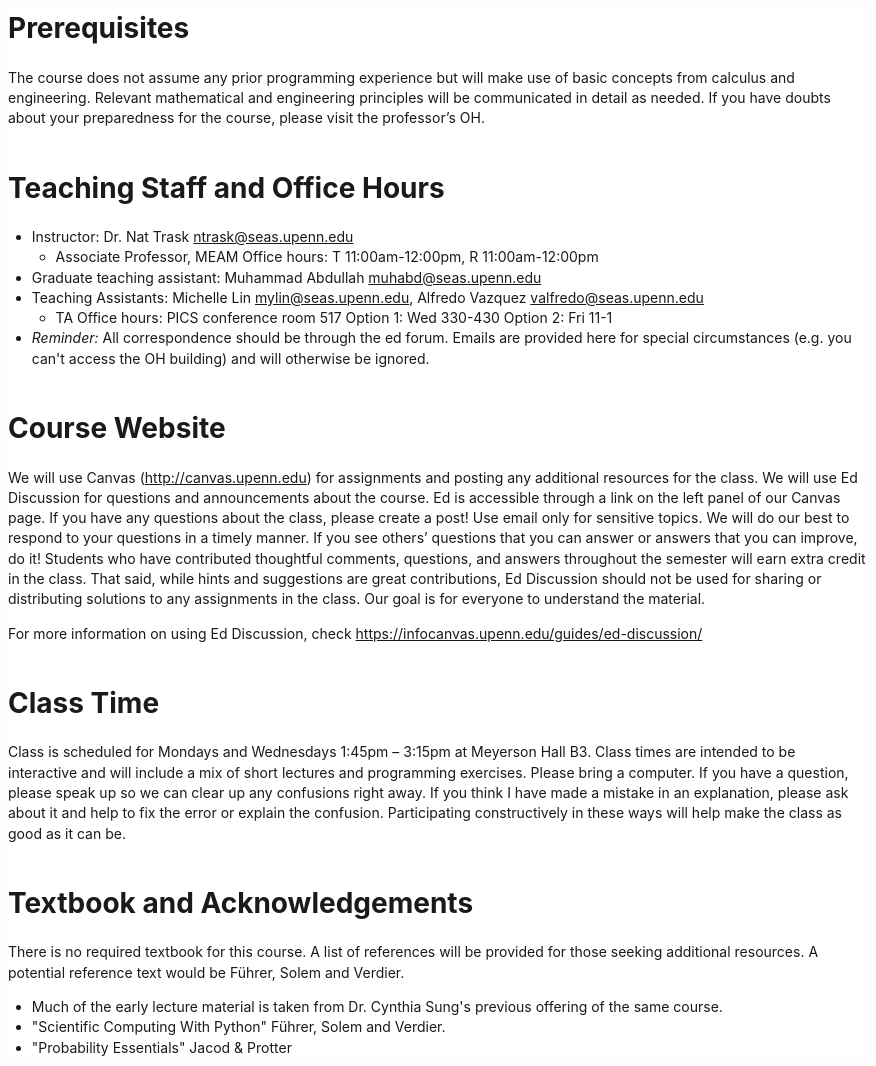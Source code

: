 # Prerequisites
The course does not assume any prior programming experience but will make use of basic concepts from calculus and engineering. Relevant mathematical and engineering principles will be communicated in detail as needed. If you have doubts about your preparedness for the course, please visit the professor’s OH.

# Teaching Staff and Office Hours
- Instructor: Dr. Nat Trask <ntrask@seas.upenn.edu>
  - Associate Professor, MEAM
    Office hours: T 11:00am-12:00pm, R 11:00am-12:00pm
- Graduate teaching assistant: Muhammad Abdullah <muhabd@seas.upenn.edu>
- Teaching Assistants: Michelle Lin <mylin@seas.upenn.edu>, Alfredo Vazquez <valfredo@seas.upenn.edu>
  - TA Office hours:
    PICS conference room 517
    Option 1: Wed 330-430
    Option 2: Fri 11-1
- *Reminder:* All correspondence should be through the ed forum. Emails are provided here for special circumstances (e.g. you can't access the OH building) and will otherwise be ignored.

# Course Website
We will use Canvas (http://canvas.upenn.edu) for assignments and posting any additional resources for the class. We will use Ed Discussion for questions and announcements about the course. Ed is accessible through a link on the left panel of our Canvas page. If you have any questions about the class, please create a post! Use email only for sensitive topics. We will do our best to respond to your questions in a timely manner. If you see others’ questions that you can answer or answers that you can improve, do it! Students who have contributed thoughtful comments, questions, and answers throughout the semester will earn extra credit in the class. That said, while hints and suggestions are great contributions, Ed Discussion should not be used for sharing or distributing solutions to any assignments in the class. Our goal is for everyone to understand the material.

For more information on using Ed Discussion, check https://infocanvas.upenn.edu/guides/ed-discussion/

# Class Time
Class is scheduled for Mondays and Wednesdays 1:45pm – 3:15pm at Meyerson Hall B3. Class times are intended to be interactive and will include a mix of short lectures and programming exercises. Please bring
a computer. If you have a question, please speak up so we can clear up any confusions right away. If you think I have made a mistake in an explanation, please ask about it and help to fix the error or explain the confusion. Participating constructively in these ways will help make the class as good as it can be.

# Textbook and Acknowledgements
There is no required textbook for this course. A list of references will be provided for those seeking additional resources. A potential reference text would be Führer, Solem and Verdier. 
- Much of the early lecture material is taken from Dr. Cynthia Sung's previous offering of the same course.
- "Scientific Computing With Python" Führer, Solem and Verdier.
- "Probability Essentials" Jacod & Protter
